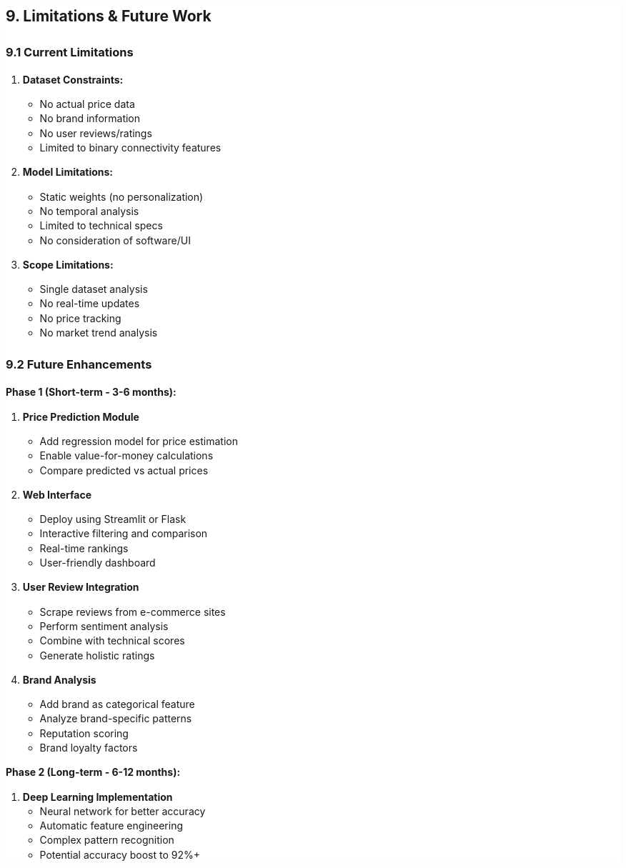 
## 9. Limitations & Future Work

### 9.1 Current Limitations

1. **Dataset Constraints:**
   - No actual price data
   - No brand information
   - No user reviews/ratings
   - Limited to binary connectivity features

2. **Model Limitations:**
   - Static weights (no personalization)
   - No temporal analysis
   - Limited to technical specs
   - No consideration of software/UI

3. **Scope Limitations:**
   - Single dataset analysis
   - No real-time updates
   - No price tracking
   - No market trend analysis

### 9.2 Future Enhancements

**Phase 1 (Short-term - 3-6 months):**

1. **Price Prediction Module**
   - Add regression model for price estimation
   - Enable value-for-money calculations
   - Compare predicted vs actual prices

2. **Web Interface**
   - Deploy using Streamlit or Flask
   - Interactive filtering and comparison
   - Real-time rankings
   - User-friendly dashboard

3. **User Review Integration**
   - Scrape reviews from e-commerce sites
   - Perform sentiment analysis
   - Combine with technical scores
   - Generate holistic ratings

4. **Brand Analysis**
   - Add brand as categorical feature
   - Analyze brand-specific patterns
   - Reputation scoring
   - Brand loyalty factors

**Phase 2 (Long-term - 6-12 months):**

1. **Deep Learning Implementation**
   - Neural network for better accuracy
   - Automatic feature engineering
   - Complex pattern recognition
   - Potential accuracy boost to 92%+
